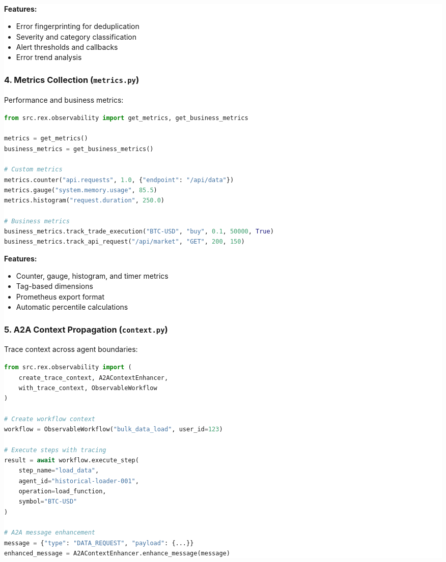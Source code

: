 **Features:**
- Error fingerprinting for deduplication
- Severity and category classification
- Alert thresholds and callbacks
- Error trend analysis

### 4. Metrics Collection (`metrics.py`)

Performance and business metrics:

```python
from src.rex.observability import get_metrics, get_business_metrics

metrics = get_metrics()
business_metrics = get_business_metrics()

# Custom metrics
metrics.counter("api.requests", 1.0, {"endpoint": "/api/data"})
metrics.gauge("system.memory.usage", 85.5)
metrics.histogram("request.duration", 250.0)

# Business metrics
business_metrics.track_trade_execution("BTC-USD", "buy", 0.1, 50000, True)
business_metrics.track_api_request("/api/market", "GET", 200, 150)
```

**Features:**
- Counter, gauge, histogram, and timer metrics
- Tag-based dimensions
- Prometheus export format
- Automatic percentile calculations

### 5. A2A Context Propagation (`context.py`)

Trace context across agent boundaries:

```python
from src.rex.observability import (
    create_trace_context, A2AContextEnhancer, 
    with_trace_context, ObservableWorkflow
)

# Create workflow context
workflow = ObservableWorkflow("bulk_data_load", user_id=123)

# Execute steps with tracing
result = await workflow.execute_step(
    step_name="load_data",
    agent_id="historical-loader-001", 
    operation=load_function,
    symbol="BTC-USD"
)

# A2A message enhancement
message = {"type": "DATA_REQUEST", "payload": {...}}
enhanced_message = A2AContextEnhancer.enhance_message(message)
```
